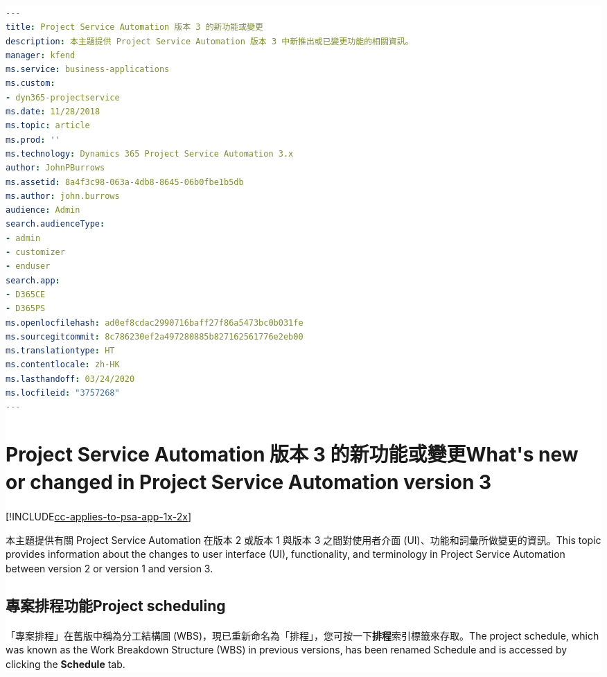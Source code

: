 ```yaml
---
title: Project Service Automation 版本 3 的新功能或變更
description: 本主題提供 Project Service Automation 版本 3 中新推出或已變更功能的相關資訊。
manager: kfend
ms.service: business-applications
ms.custom:
- dyn365-projectservice
ms.date: 11/28/2018
ms.topic: article
ms.prod: ''
ms.technology: Dynamics 365 Project Service Automation 3.x
author: JohnPBurrows
ms.assetid: 8a4f3c98-063a-4db8-8645-06b0fbe1b5db
ms.author: john.burrows
audience: Admin
search.audienceType:
- admin
- customizer
- enduser
search.app:
- D365CE
- D365PS
ms.openlocfilehash: ad0ef8cdac2990716baff27f86a5473bc0b031fe
ms.sourcegitcommit: 8c786230ef2a497280885b827162561776e2eb00
ms.translationtype: HT
ms.contentlocale: zh-HK
ms.lasthandoff: 03/24/2020
ms.locfileid: "3757268"
---
```

# <a name="whats-new-or-changed-in-project-service-automation-version-3"></a><span data-ttu-id="ba869-103">Project Service Automation 版本 3 的新功能或變更</span><span class="sxs-lookup"><span data-stu-id="ba869-103">What's new or changed in Project Service Automation version 3</span></span>
[!INCLUDE[cc-applies-to-psa-app-1x-2x](../includes/cc-applies-to-psa-app-1x-2x.md)]

<span data-ttu-id="ba869-104">本主題提供有關 Project Service Automation 在版本 2 或版本 1 與版本 3 之間對使用者介面 (UI)、功能和詞彙所做變更的資訊。</span><span class="sxs-lookup"><span data-stu-id="ba869-104">This topic provides information about the changes to user interface (UI), functionality, and terminology in Project Service Automation between version 2 or version 1 and version 3.</span></span>

## <a name="project-scheduling"></a><span data-ttu-id="ba869-105">專案排程功能</span><span class="sxs-lookup"><span data-stu-id="ba869-105">Project scheduling</span></span>
<span data-ttu-id="ba869-106">「專案排程」在舊版中稱為分工結構圖 (WBS)，現已重新命名為「排程」，您可按一下**排程**索引標籤來存取。</span><span class="sxs-lookup"><span data-stu-id="ba869-106">The project schedule, which was known as the Work Breakdown Structure (WBS) in previous versions, has been renamed Schedule and is accessed by clicking the **Schedule** tab.</span></span> 
